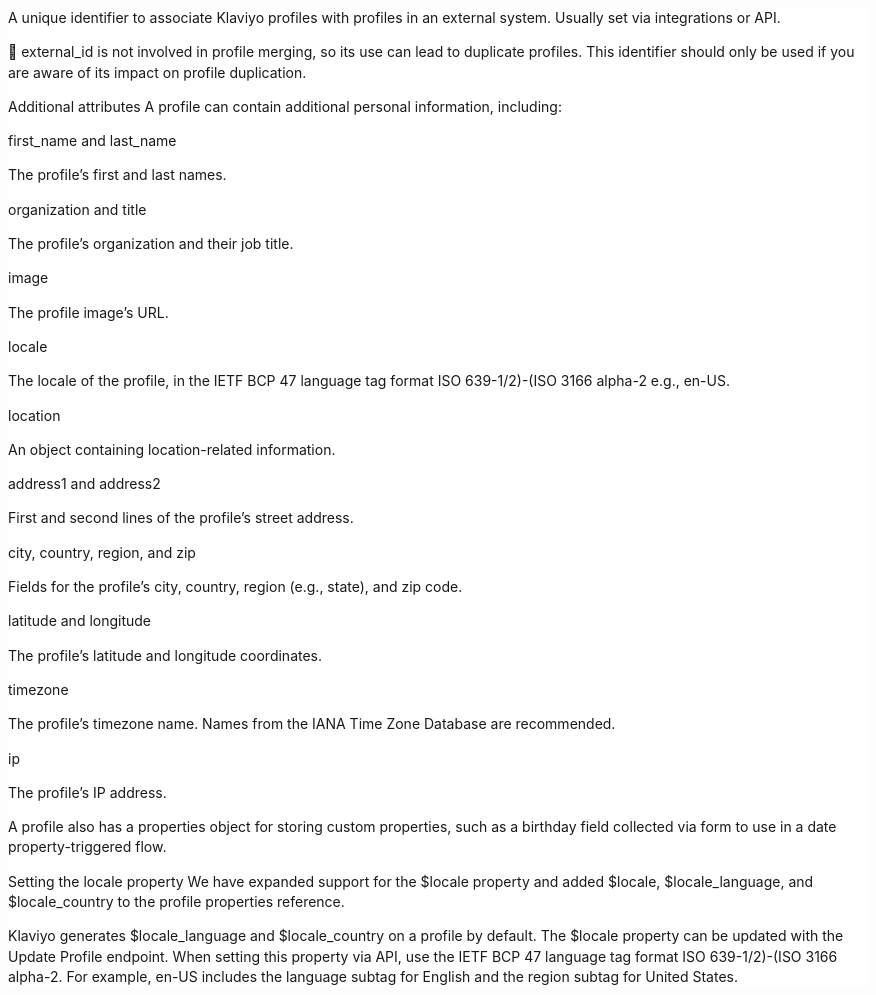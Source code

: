 A unique identifier to associate Klaviyo profiles with profiles in an external system. Usually set via integrations or API.

🚧
external_id is not involved in profile merging, so its use can lead to duplicate profiles. This identifier should only be used if you are aware of its impact on profile duplication.

Additional attributes
A profile can contain additional personal information, including:

first_name and last_name

The profile’s first and last names.

organization and title

The profile’s organization and their job title.

image

The profile image’s URL.

locale

The locale of the profile, in the IETF BCP 47 language tag format ISO 639-1/2)-(ISO 3166 alpha-2 e.g., en-US.

location

An object containing location-related information.

address1 and address2

First and second lines of the profile’s street address.

city, country, region, and zip

Fields for the profile’s city, country, region (e.g., state), and zip code.

latitude and longitude

The profile’s latitude and longitude coordinates.

timezone

The profile’s timezone name. Names from the IANA Time Zone Database are recommended.

ip

The profile’s IP address.

A profile also has a properties object for storing custom properties, such as a birthday field collected via form to use in a date property-triggered flow.

Setting the locale property
We have expanded support for the $locale property and added $locale, $locale_language, and $locale_country to the profile properties reference.

Klaviyo generates $locale_language and $locale_country on a profile by default. The $locale property can be updated with the Update Profile endpoint. When setting this property via API, use the IETF BCP 47 language tag format ISO 639-1/2)-(ISO 3166 alpha-2. For example, en-US includes the language subtag for English and the region subtag for United States.
